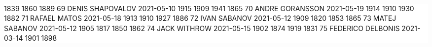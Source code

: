<td style='text-align: center;'>1839</td>
<td style='text-align: center;'>1860</td>
<td style='text-align: center;'>1889</td>
</tr>
<tr>
<td style='text-align: left;'>69</td>
<td style='text-align: center;'>DENIS SHAPOVALOV</td>
<td style='text-align: center;'>2021-05-10</td>
<td style='text-align: center;'>1915</td>
<td style='text-align: center;'>1909</td>
<td style='text-align: center;'>1941</td>
<td style='text-align: center;'>1865</td>
</tr>
<tr>
<td style='text-align: left;'>70</td>
<td style='text-align: center;'>ANDRE GORANSSON</td>
<td style='text-align: center;'>2021-05-19</td>
<td style='text-align: center;'>1914</td>
<td style='text-align: center;'>1910</td>
<td style='text-align: center;'>1930</td>
<td style='text-align: center;'>1882</td>
</tr>
<tr>
<td style='text-align: left;'>71</td>
<td style='text-align: center;'>RAFAEL MATOS</td>
<td style='text-align: center;'>2021-05-18</td>
<td style='text-align: center;'>1913</td>
<td style='text-align: center;'>1910</td>
<td style='text-align: center;'>1927</td>
<td style='text-align: center;'>1886</td>
</tr>
<tr>
<td style='text-align: left;'>72</td>
<td style='text-align: center;'>IVAN SABANOV</td>
<td style='text-align: center;'>2021-05-12</td>
<td style='text-align: center;'>1909</td>
<td style='text-align: center;'>1820</td>
<td style='text-align: center;'>1853</td>
<td style='text-align: center;'>1865</td>
</tr>
<tr>
<td style='text-align: left;'>73</td>
<td style='text-align: center;'>MATEJ SABANOV</td>
<td style='text-align: center;'>2021-05-12</td>
<td style='text-align: center;'>1905</td>
<td style='text-align: center;'>1817</td>
<td style='text-align: center;'>1850</td>
<td style='text-align: center;'>1862</td>
</tr>
<tr>
<td style='text-align: left;'>74</td>
<td style='text-align: center;'>JACK WITHROW</td>
<td style='text-align: center;'>2021-05-15</td>
<td style='text-align: center;'>1902</td>
<td style='text-align: center;'>1874</td>
<td style='text-align: center;'>1919</td>
<td style='text-align: center;'>1831</td>
</tr>
<tr>
<td style='text-align: left;'>75</td>
<td style='text-align: center;'>FEDERICO DELBONIS</td>
<td style='text-align: center;'>2021-03-14</td>
<td style='text-align: center;'>1901</td>
<td style='text-align: center;'>1898</td>
